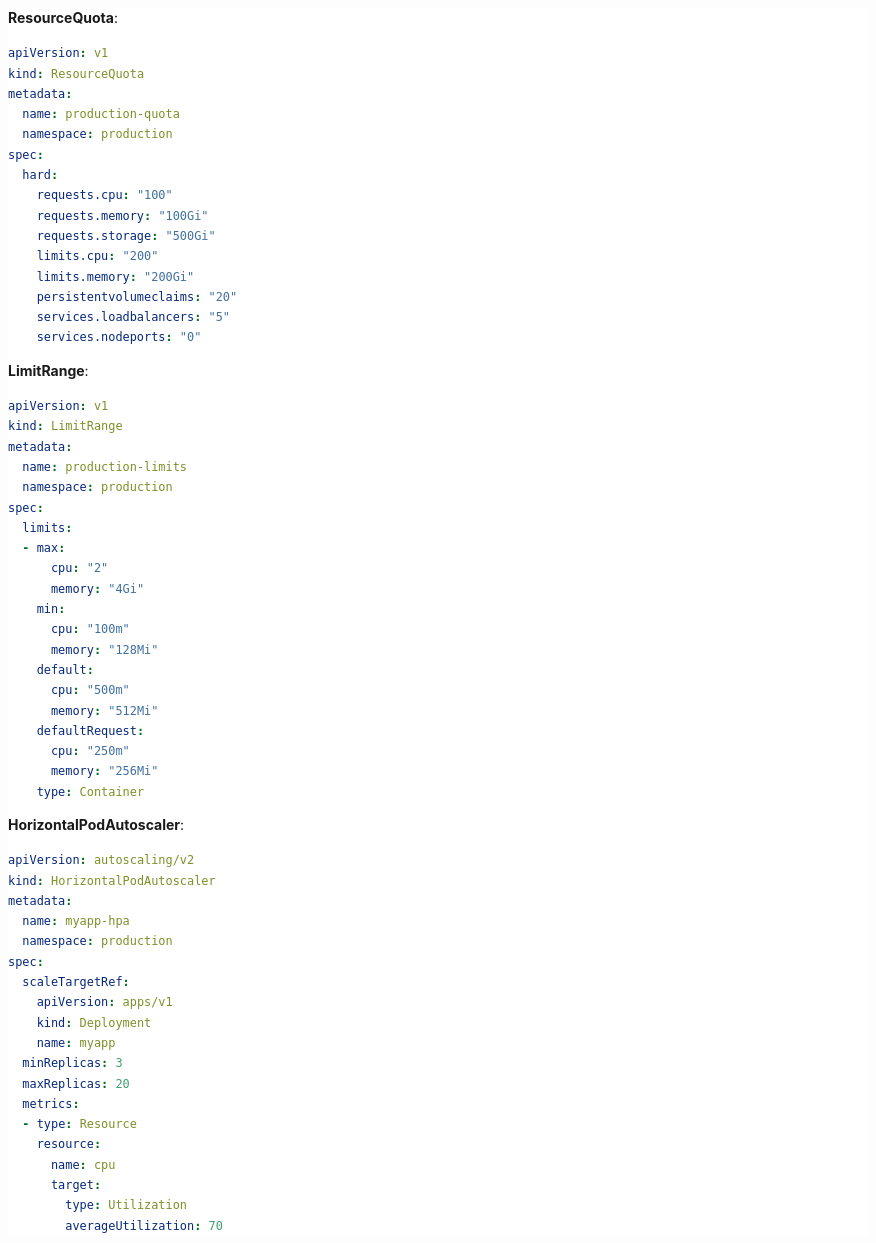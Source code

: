 **ResourceQuota**:

```yaml
apiVersion: v1
kind: ResourceQuota
metadata:
  name: production-quota
  namespace: production
spec:
  hard:
    requests.cpu: "100"
    requests.memory: "100Gi"
    requests.storage: "500Gi"
    limits.cpu: "200"
    limits.memory: "200Gi"
    persistentvolumeclaims: "20"
    services.loadbalancers: "5"
    services.nodeports: "0"
```

**LimitRange**:

```yaml
apiVersion: v1
kind: LimitRange
metadata:
  name: production-limits
  namespace: production
spec:
  limits:
  - max:
      cpu: "2"
      memory: "4Gi"
    min:
      cpu: "100m"
      memory: "128Mi"
    default:
      cpu: "500m"
      memory: "512Mi"
    defaultRequest:
      cpu: "250m"
      memory: "256Mi"
    type: Container
```

**HorizontalPodAutoscaler**:

```yaml
apiVersion: autoscaling/v2
kind: HorizontalPodAutoscaler
metadata:
  name: myapp-hpa
  namespace: production
spec:
  scaleTargetRef:
    apiVersion: apps/v1
    kind: Deployment
    name: myapp
  minReplicas: 3
  maxReplicas: 20
  metrics:
  - type: Resource
    resource:
      name: cpu
      target:
        type: Utilization
        averageUtilization: 70
```